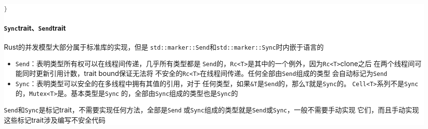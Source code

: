 ```rust
}
```

####	`Sync`trait、`Send`trait

Rust的并发模型大部分属于标准库的实现，但是
`std::marker::Send`和`std::marker::Sync`时内嵌于语言的

-	`Send`：表明类型所有权可以在线程间传递，几乎所有类型都是
	`Send`的，`Rc<T>`是其中的一个例外，因为`Rc<T>`clone之后
	在两个线程间可能同时更新引用计数，trait bound保证无法将
	不安全的`Rc<T>`在线程间传递。任何全部由`Send`组成的类型
	会自动标记为`Send`
-	`Sync`：表明类型可以安全的在多线程中拥有其值的引用，对于
	任何类型，如果`&T`是`Send`的，那么`T`就是`Sync`的。
	`Cell<T>`系列不是`Sync`的，`Mutex<T>`是。基本类型是`Sync`
	的，全部由`Sync`组成的类型也是`Sync`的

`Send`和`Sync`是标记trait，不需要实现任何方法，全部是`Send`
或`Sync`组成的类型就是`Send`或`Sync`，一般不需要手动实现
它们，而且手动实现这些标记trait涉及编写不安全代码

